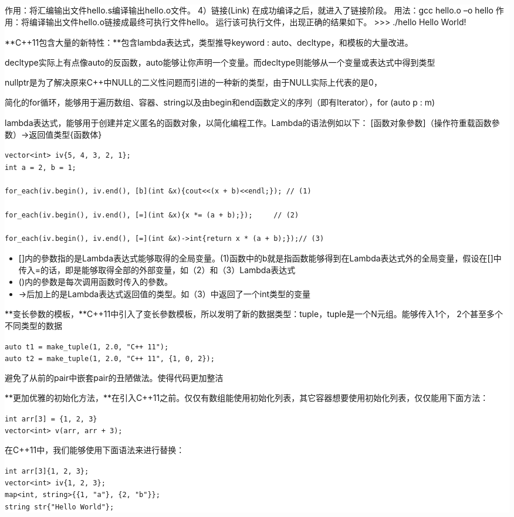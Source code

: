 作用：将汇编输出文件hello.s编译输出hello.o文件。
4）链接(Link)
在成功编译之后，就进入了链接阶段。
用法：gcc hello.o –o hello
作用：将编译输出文件hello.o链接成最终可执行文件hello。
运行该可执行文件，出现正确的结果如下。
\>>> ./hello
Hello World!

**C++11包含大量的新特性：**包含lambda表达式，类型推导keyword : auto、decltype，和模板的大量改进。

decltype实际上有点像auto的反函数，auto能够让你声明一个变量。而decltype则能够从一个变量或表达式中得到类型

nullptr是为了解决原来C++中NULL的二义性问题而引进的一种新的类型，由于NULL实际上代表的是0，

简化的for循环，能够用于遍历数组、容器、string以及由begin和end函数定义的序列（即有Iterator），for (auto p : m)

lambda表达式，能够用于创建并定义匿名的函数对象，以简化编程工作。Lambda的语法例如以下： [函数对象參数]（操作符重载函数參数）->返回值类型{函数体}

```text
vector<int> iv{5, 4, 3, 2, 1};
int a = 2, b = 1;

for_each(iv.begin(), iv.end(), [b](int &x){cout<<(x + b)<<endl;}); // (1)

for_each(iv.begin(), iv.end(), [=](int &x){x *= (a + b);});     // (2)

for_each(iv.begin(), iv.end(), [=](int &x)->int{return x * (a + b);});// (3)
```

- []内的參数指的是Lambda表达式能够取得的全局变量。(1)函数中的b就是指函数能够得到在Lambda表达式外的全局变量，假设在[]中传入=的话，即是能够取得全部的外部变量，如（2）和（3）Lambda表达式
- ()内的參数是每次调用函数时传入的參数。
- ->后加上的是Lambda表达式返回值的类型。如（3）中返回了一个int类型的变量

**变长參数的模板，**C++11中引入了变长參数模板，所以发明了新的数据类型：tuple，tuple是一个N元组。能够传入1个， 2个甚至多个不同类型的数据

```text
auto t1 = make_tuple(1, 2.0, "C++ 11");
auto t2 = make_tuple(1, 2.0, "C++ 11", {1, 0, 2});
```

避免了从前的pair中嵌套pair的丑陋做法。使得代码更加整洁

**更加优雅的初始化方法，**在引入C++11之前。仅仅有数组能使用初始化列表，其它容器想要使用初始化列表，仅仅能用下面方法：

```text
int arr[3] = {1, 2, 3}
vector<int> v(arr, arr + 3);
```

在C++11中，我们能够使用下面语法来进行替换：

```text
int arr[3]{1, 2, 3};
vector<int> iv{1, 2, 3};
map<int, string>{{1, "a"}, {2, "b"}};
string str{"Hello World"};
```
